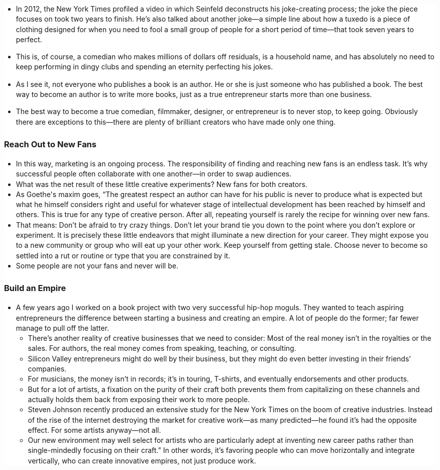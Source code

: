- In 2012, the New York Times profiled a video in which Seinfeld deconstructs his joke-creating process; the joke the piece focuses on took two years to finish. He’s also talked about another joke—a simple line about how a tuxedo is a piece of clothing designed for when you need to fool a small group of people for a short period of time—that took seven years to perfect.
- This is, of course, a comedian who makes millions of dollars off residuals, is a household name, and has absolutely no need to keep performing in dingy clubs and spending an eternity perfecting his jokes.

- As I see it, not everyone who publishes a book is an author. He or she is just someone who has published a book. The best way to become an author is to write more books, just as a true entrepreneur starts more than one business.
- The best way to become a true comedian, filmmaker, designer, or entrepreneur is to never stop, to keep going. Obviously there are exceptions to this—there are plenty of brilliant creators who have made only one thing.

### Reach Out to New Fans

- In this way, marketing is an ongoing process. The responsibility of finding and reaching new fans is an endless task. It’s why successful people often collaborate with one another—in order to swap audiences.
- What was the net result of these little creative experiments? New fans for both creators.
- As Goethe's maxim goes, “The greatest respect an author can have for his public is never to produce what is expected but what he himself considers right and useful for whatever stage of intellectual development has been reached by himself and others. This is true for any type of creative person. After all, repeating yourself is rarely the recipe for winning over new fans.
- That means: Don’t be afraid to try crazy things. Don’t let your brand tie you down to the point where you don’t explore or experiment. It is precisely these little endeavors that might illuminate a new direction for your career. They might expose you to a new community or group who will eat up your other work. Keep yourself from getting stale. Choose never to become so settled into a rut or routine or type that you are constrained by it.
- Some people are not your fans and never will be.

### Build an Empire

- A few years ago I worked on a book project with two very successful hip-hop moguls. They wanted to teach aspiring entrepreneurs the difference between starting a business and creating an empire. A lot of people do the former; far fewer manage to pull off the latter.
  - There’s another reality of creative businesses that we need to consider: Most of the real money isn’t in the royalties or the sales. For authors, the real money comes from speaking, teaching, or consulting.
  - Silicon Valley entrepreneurs might do well by their business, but they might do even better investing in their friends’ companies.
  - For musicians, the money isn’t in records; it’s in touring, T-shirts, and eventually endorsements and other products.
  - But for a lot of artists, a fixation on the purity of their craft both prevents them from capitalizing on these channels and actually holds them back from exposing their work to more people.
  - Steven Johnson recently produced an extensive study for the New York Times on the boom of creative industries. Instead of the rise of the internet destroying the market for creative work—as many predicted—he found it’s had the opposite effect. For some artists anyway—not all.
  - Our new environment may well select for artists who are particularly adept at inventing new career paths rather than single-mindedly focusing on their craft.” In other words, it’s favoring people who can move horizontally and integrate vertically, who can create innovative empires, not just produce work.
